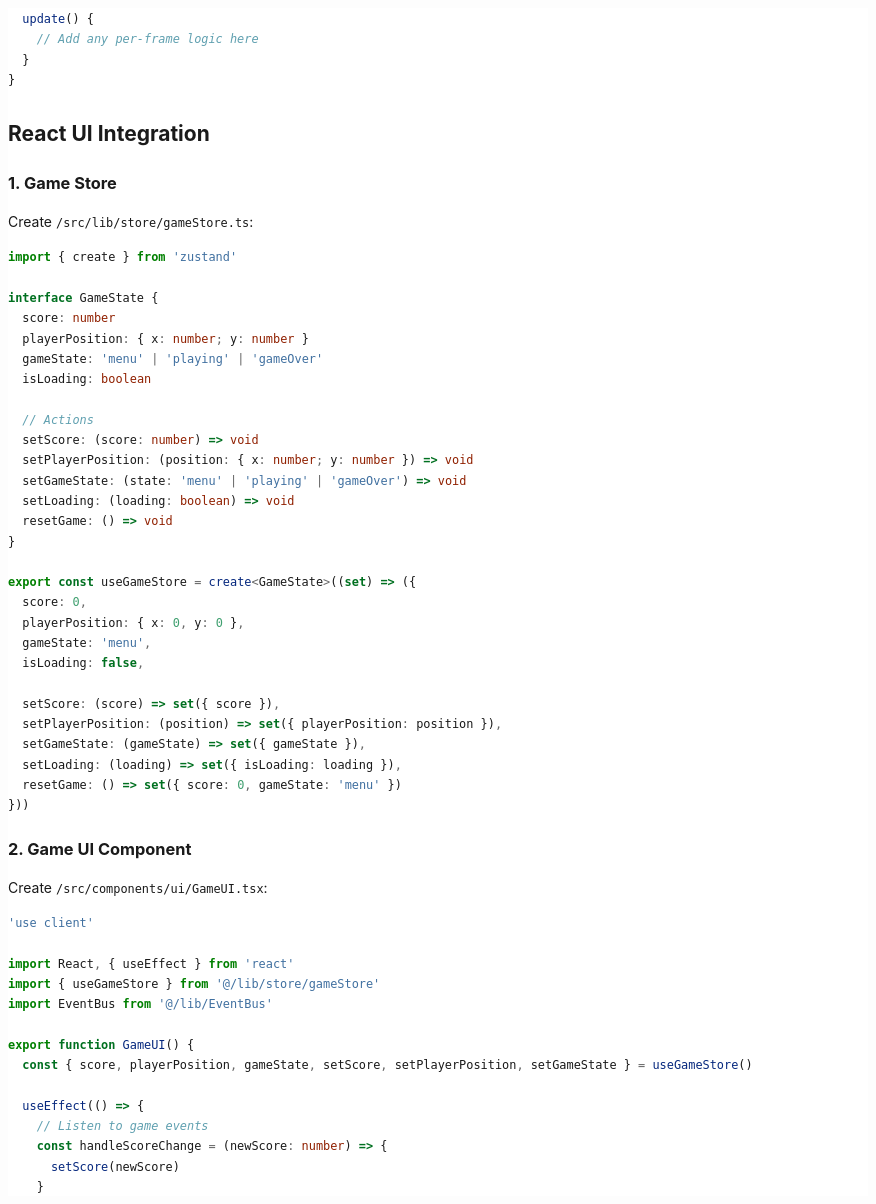 ```typescript
  update() {
    // Add any per-frame logic here
  }
}
```

## React UI Integration

### 1. Game Store

Create `/src/lib/store/gameStore.ts`:

```typescript
import { create } from 'zustand'

interface GameState {
  score: number
  playerPosition: { x: number; y: number }
  gameState: 'menu' | 'playing' | 'gameOver'
  isLoading: boolean
  
  // Actions
  setScore: (score: number) => void
  setPlayerPosition: (position: { x: number; y: number }) => void
  setGameState: (state: 'menu' | 'playing' | 'gameOver') => void
  setLoading: (loading: boolean) => void
  resetGame: () => void
}

export const useGameStore = create<GameState>((set) => ({
  score: 0,
  playerPosition: { x: 0, y: 0 },
  gameState: 'menu',
  isLoading: false,
  
  setScore: (score) => set({ score }),
  setPlayerPosition: (position) => set({ playerPosition: position }),
  setGameState: (gameState) => set({ gameState }),
  setLoading: (loading) => set({ isLoading: loading }),
  resetGame: () => set({ score: 0, gameState: 'menu' })
}))
```

### 2. Game UI Component

Create `/src/components/ui/GameUI.tsx`:

```typescript
'use client'

import React, { useEffect } from 'react'
import { useGameStore } from '@/lib/store/gameStore'
import EventBus from '@/lib/EventBus'

export function GameUI() {
  const { score, playerPosition, gameState, setScore, setPlayerPosition, setGameState } = useGameStore()

  useEffect(() => {
    // Listen to game events
    const handleScoreChange = (newScore: number) => {
      setScore(newScore)
    }

```